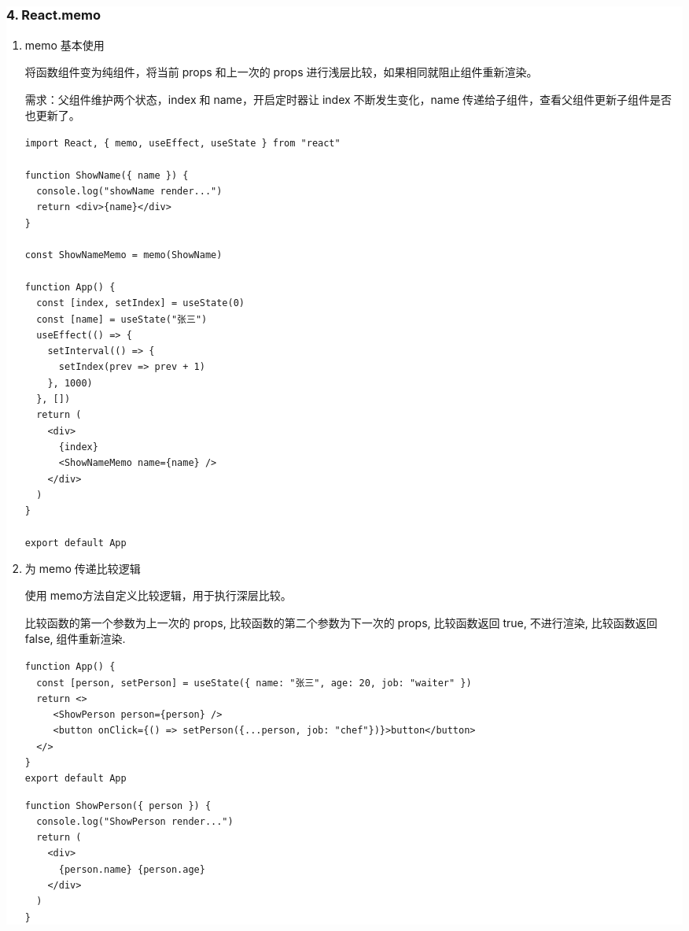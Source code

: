 ### 4. React.memo

1. memo 基本使用

   将函数组件变为纯组件，将当前 props 和上一次的 props 进行浅层比较，如果相同就阻止组件重新渲染。

   需求：父组件维护两个状态，index 和 name，开启定时器让 index 不断发生变化，name 传递给子组件，查看父组件更新子组件是否也更新了。

   ```react
   import React, { memo, useEffect, useState } from "react"
   
   function ShowName({ name }) {
     console.log("showName render...")
     return <div>{name}</div>
   }
   
   const ShowNameMemo = memo(ShowName)
   
   function App() {
     const [index, setIndex] = useState(0)
     const [name] = useState("张三")
     useEffect(() => {
       setInterval(() => {
         setIndex(prev => prev + 1)
       }, 1000)
     }, [])
     return (
       <div>
         {index}
         <ShowNameMemo name={name} />
       </div>
     )
   }
   
   export default App
   ```

2. 为 memo 传递比较逻辑

   使用 memo方法自定义比较逻辑，用于执行深层比较。

   比较函数的第一个参数为上一次的 props, 比较函数的第二个参数为下一次的 props, 比较函数返回 true, 不进行渲染, 比较函数返回 false, 组件重新渲染.

   ```react
   function App() {
     const [person, setPerson] = useState({ name: "张三", age: 20, job: "waiter" })
     return <>
     	<ShowPerson person={person} />
     	<button onClick={() => setPerson({...person, job: "chef"})}>button</button>
     </>
   }
   export default App
   ```
   
   ```react
   function ShowPerson({ person }) {
     console.log("ShowPerson render...")
     return (
       <div>
         {person.name} {person.age}
       </div>
     )
   }
   ```
   